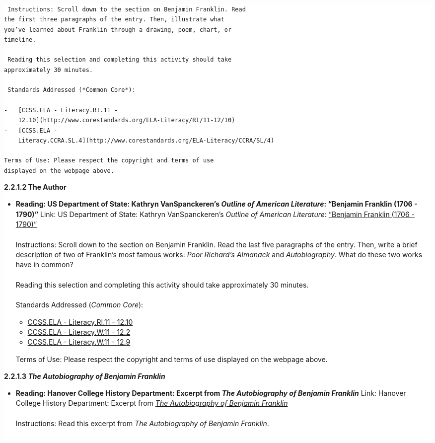      Instructions: Scroll down to the section on Benjamin Franklin. Read
    the first three paragraphs of the entry. Then, illustrate what
    you’ve learned about Franklin through a drawing, poem, chart, or
    timeline.  
        
     Reading this selection and completing this activity should take
    approximately 30 minutes.  
        
     Standards Addressed (*Common Core*):  

    -   [CCSS.ELA - Literacy.RI.11 -
        12.10](http://www.corestandards.org/ELA-Literacy/RI/11-12/10)
    -   [CCSS.ELA -
        Literacy.CCRA.SL.4](http://www.corestandards.org/ELA-Literacy/CCRA/SL/4)

    Terms of Use: Please respect the copyright and terms of use
    displayed on the webpage above.

**2.2.1.2 The Author** <span id="2.2.1.2"></span> 
-   **Reading: US Department of State: Kathryn VanSpanckeren’s *Outline
    of American Literature*: “Benjamin Franklin (1706 - 1790)”**
    Link: US Department of State: Kathryn VanSpanckeren’s *Outline of
    American Literature*: [“Benjamin Franklin (1706 -
    1790)”](http://www.america.gov/st/arts-english/2008/May/20080512214631eaifas0.6697046.html)  
        
     Instructions: Scroll down to the section on Benjamin Franklin. Read
    the last five paragraphs of the entry. Then, write a brief
    description of two of Franklin’s most famous works: *Poor Richard’s
    Almanack* and *Autobiography*. What do these two works have in
    common?  
        
     Reading this selection and completing this activity should take
    approximately 30 minutes.  
        
     Standards Addressed (*Common Core*):  

    -   [CCSS.ELA - Literacy.RI.11 -
        12.10](http://www.corestandards.org/ELA-Literacy/RI/11-12/10)
    -   [CCSS.ELA - Literacy.W.11 -
        12.2](http://www.corestandards.org/ELA-Literacy/W/11-12/2/)
    -   [CCSS.ELA - Literacy.W.11 -
        12.9](http://www.corestandards.org/ELA-Literacy/W/11-12/9)

    Terms of Use: Please respect the copyright and terms of use
    displayed on the webpage above.

**2.2.1.3 *The Autobiography of Benjamin Franklin*** <span
id="2.2.1.3"></span> 
-   **Reading: Hanover College History Department: Excerpt from *The
    Autobiography of Benjamin Franklin***
    Link: Hanover College History Department: Excerpt from [*The
    Autobiography of Benjamin
    Franklin*](http://history.hanover.edu/courses/excerpts/111frank.html)  
        
     Instructions: Read this excerpt from *The Autobiography of Benjamin
    Franklin*.  
        
